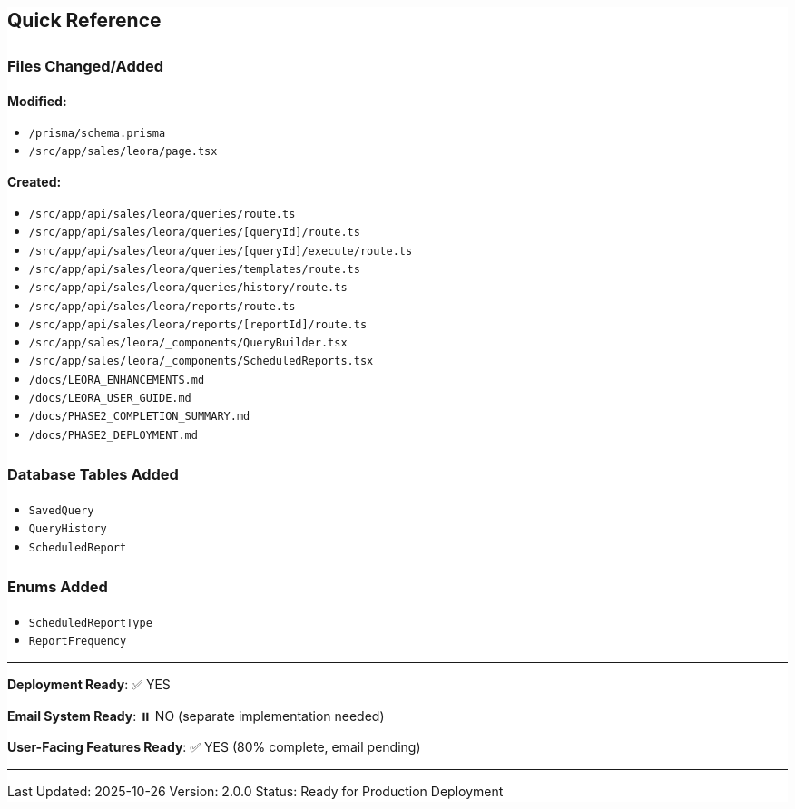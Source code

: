 
## Quick Reference

### Files Changed/Added

**Modified:**
- `/prisma/schema.prisma`
- `/src/app/sales/leora/page.tsx`

**Created:**
- `/src/app/api/sales/leora/queries/route.ts`
- `/src/app/api/sales/leora/queries/[queryId]/route.ts`
- `/src/app/api/sales/leora/queries/[queryId]/execute/route.ts`
- `/src/app/api/sales/leora/queries/templates/route.ts`
- `/src/app/api/sales/leora/queries/history/route.ts`
- `/src/app/api/sales/leora/reports/route.ts`
- `/src/app/api/sales/leora/reports/[reportId]/route.ts`
- `/src/app/sales/leora/_components/QueryBuilder.tsx`
- `/src/app/sales/leora/_components/ScheduledReports.tsx`
- `/docs/LEORA_ENHANCEMENTS.md`
- `/docs/LEORA_USER_GUIDE.md`
- `/docs/PHASE2_COMPLETION_SUMMARY.md`
- `/docs/PHASE2_DEPLOYMENT.md`

### Database Tables Added
- `SavedQuery`
- `QueryHistory`
- `ScheduledReport`

### Enums Added
- `ScheduledReportType`
- `ReportFrequency`

---

**Deployment Ready**: ✅ YES

**Email System Ready**: ⏸️ NO (separate implementation needed)

**User-Facing Features Ready**: ✅ YES (80% complete, email pending)

---

Last Updated: 2025-10-26
Version: 2.0.0
Status: Ready for Production Deployment
